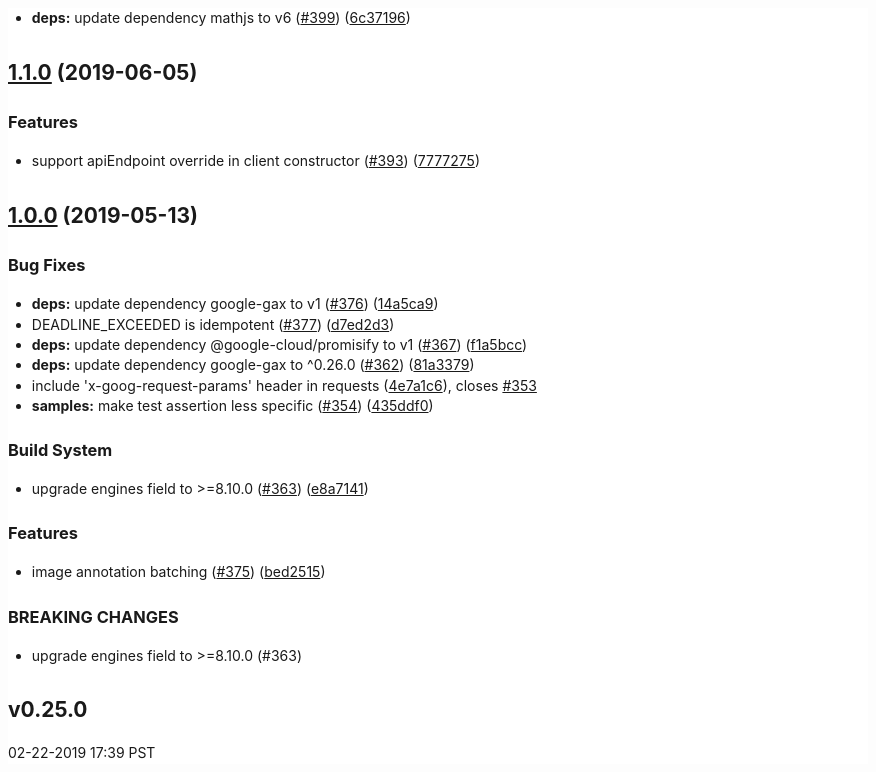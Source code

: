 * **deps:** update dependency mathjs to v6 ([#399](https://www.github.com/googleapis/nodejs-vision/issues/399)) ([6c37196](https://www.github.com/googleapis/nodejs-vision/commit/6c37196))

## [1.1.0](https://www.github.com/googleapis/nodejs-vision/compare/v1.0.0...v1.1.0) (2019-06-05)


### Features

* support apiEndpoint override in client constructor ([#393](https://www.github.com/googleapis/nodejs-vision/issues/393)) ([7777275](https://www.github.com/googleapis/nodejs-vision/commit/7777275))

## [1.0.0](https://www.github.com/googleapis/nodejs-vision/compare/v0.25.0...v1.0.0) (2019-05-13)


### Bug Fixes

* **deps:** update dependency google-gax to v1 ([#376](https://www.github.com/googleapis/nodejs-vision/issues/376)) ([14a5ca9](https://www.github.com/googleapis/nodejs-vision/commit/14a5ca9))
* DEADLINE_EXCEEDED is idempotent ([#377](https://www.github.com/googleapis/nodejs-vision/issues/377)) ([d7ed2d3](https://www.github.com/googleapis/nodejs-vision/commit/d7ed2d3))
* **deps:** update dependency @google-cloud/promisify to v1 ([#367](https://www.github.com/googleapis/nodejs-vision/issues/367)) ([f1a5bcc](https://www.github.com/googleapis/nodejs-vision/commit/f1a5bcc))
* **deps:** update dependency google-gax to ^0.26.0 ([#362](https://www.github.com/googleapis/nodejs-vision/issues/362)) ([81a3379](https://www.github.com/googleapis/nodejs-vision/commit/81a3379))
* include 'x-goog-request-params' header in requests ([4e7a1c6](https://www.github.com/googleapis/nodejs-vision/commit/4e7a1c6)), closes [#353](https://www.github.com/googleapis/nodejs-vision/issues/353)
* **samples:** make test assertion less specific ([#354](https://www.github.com/googleapis/nodejs-vision/issues/354)) ([435ddf0](https://www.github.com/googleapis/nodejs-vision/commit/435ddf0))


### Build System

* upgrade engines field to >=8.10.0 ([#363](https://www.github.com/googleapis/nodejs-vision/issues/363)) ([e8a7141](https://www.github.com/googleapis/nodejs-vision/commit/e8a7141))


### Features

* image annotation batching ([#375](https://www.github.com/googleapis/nodejs-vision/issues/375)) ([bed2515](https://www.github.com/googleapis/nodejs-vision/commit/bed2515))


### BREAKING CHANGES

* upgrade engines field to >=8.10.0 (#363)

## v0.25.0

02-22-2019 17:39 PST
